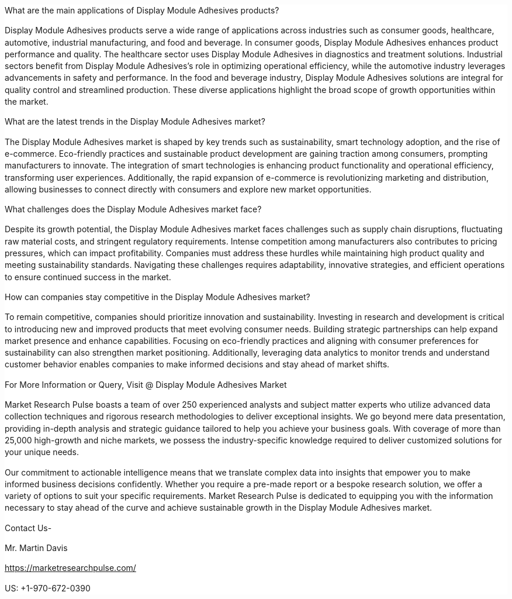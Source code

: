 What are the main applications of Display Module Adhesives products?

Display Module Adhesives products serve a wide range of applications across industries such as consumer goods, healthcare, automotive, industrial manufacturing, and food and beverage. In consumer goods, Display Module Adhesives enhances product performance and quality. The healthcare sector uses Display Module Adhesives in diagnostics and treatment solutions. Industrial sectors benefit from Display Module Adhesives’s role in optimizing operational efficiency, while the automotive industry leverages advancements in safety and performance. In the food and beverage industry, Display Module Adhesives solutions are integral for quality control and streamlined production. These diverse applications highlight the broad scope of growth opportunities within the market.

What are the latest trends in the Display Module Adhesives market?

The Display Module Adhesives market is shaped by key trends such as sustainability, smart technology adoption, and the rise of e-commerce. Eco-friendly practices and sustainable product development are gaining traction among consumers, prompting manufacturers to innovate. The integration of smart technologies is enhancing product functionality and operational efficiency, transforming user experiences. Additionally, the rapid expansion of e-commerce is revolutionizing marketing and distribution, allowing businesses to connect directly with consumers and explore new market opportunities.

What challenges does the Display Module Adhesives market face?

Despite its growth potential, the Display Module Adhesives market faces challenges such as supply chain disruptions, fluctuating raw material costs, and stringent regulatory requirements. Intense competition among manufacturers also contributes to pricing pressures, which can impact profitability. Companies must address these hurdles while maintaining high product quality and meeting sustainability standards. Navigating these challenges requires adaptability, innovative strategies, and efficient operations to ensure continued success in the market.

How can companies stay competitive in the Display Module Adhesives market?

To remain competitive, companies should prioritize innovation and sustainability. Investing in research and development is critical to introducing new and improved products that meet evolving consumer needs. Building strategic partnerships can help expand market presence and enhance capabilities. Focusing on eco-friendly practices and aligning with consumer preferences for sustainability can also strengthen market positioning. Additionally, leveraging data analytics to monitor trends and understand customer behavior enables companies to make informed decisions and stay ahead of market shifts.

For More Information or Query, Visit @ Display Module Adhesives Market

Market Research Pulse boasts a team of over 250 experienced analysts and subject matter experts who utilize advanced data collection techniques and rigorous research methodologies to deliver exceptional insights. We go beyond mere data presentation, providing in-depth analysis and strategic guidance tailored to help you achieve your business goals. With coverage of more than 25,000 high-growth and niche markets, we possess the industry-specific knowledge required to deliver customized solutions for your unique needs.

Our commitment to actionable intelligence means that we translate complex data into insights that empower you to make informed business decisions confidently. Whether you require a pre-made report or a bespoke research solution, we offer a variety of options to suit your specific requirements. Market Research Pulse is dedicated to equipping you with the information necessary to stay ahead of the curve and achieve sustainable growth in the Display Module Adhesives market.

Contact Us-

Mr. Martin Davis

https://marketresearchpulse.com/

US: +1-970-672-0390

